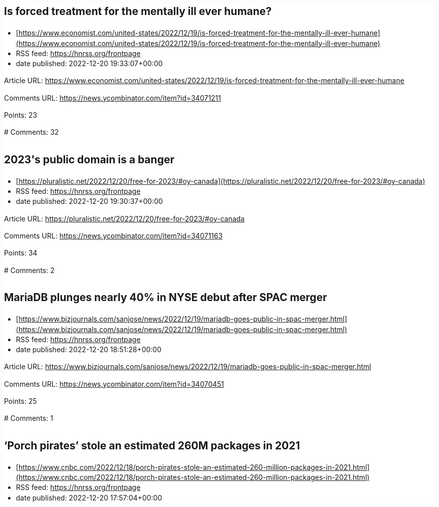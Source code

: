 ## Is forced treatment for the mentally ill ever humane?
 - [https://www.economist.com/united-states/2022/12/19/is-forced-treatment-for-the-mentally-ill-ever-humane](https://www.economist.com/united-states/2022/12/19/is-forced-treatment-for-the-mentally-ill-ever-humane)
 - RSS feed: https://hnrss.org/frontpage
 - date published: 2022-12-20 19:33:07+00:00

<p>Article URL: <a href="https://www.economist.com/united-states/2022/12/19/is-forced-treatment-for-the-mentally-ill-ever-humane">https://www.economist.com/united-states/2022/12/19/is-forced-treatment-for-the-mentally-ill-ever-humane</a></p>
<p>Comments URL: <a href="https://news.ycombinator.com/item?id=34071211">https://news.ycombinator.com/item?id=34071211</a></p>
<p>Points: 23</p>
<p># Comments: 32</p>

## 2023's public domain is a banger
 - [https://pluralistic.net/2022/12/20/free-for-2023/#oy-canada](https://pluralistic.net/2022/12/20/free-for-2023/#oy-canada)
 - RSS feed: https://hnrss.org/frontpage
 - date published: 2022-12-20 19:30:37+00:00

<p>Article URL: <a href="https://pluralistic.net/2022/12/20/free-for-2023/#oy-canada">https://pluralistic.net/2022/12/20/free-for-2023/#oy-canada</a></p>
<p>Comments URL: <a href="https://news.ycombinator.com/item?id=34071163">https://news.ycombinator.com/item?id=34071163</a></p>
<p>Points: 34</p>
<p># Comments: 2</p>

## MariaDB plunges nearly 40% in NYSE debut after SPAC merger
 - [https://www.bizjournals.com/sanjose/news/2022/12/19/mariadb-goes-public-in-spac-merger.html](https://www.bizjournals.com/sanjose/news/2022/12/19/mariadb-goes-public-in-spac-merger.html)
 - RSS feed: https://hnrss.org/frontpage
 - date published: 2022-12-20 18:51:28+00:00

<p>Article URL: <a href="https://www.bizjournals.com/sanjose/news/2022/12/19/mariadb-goes-public-in-spac-merger.html">https://www.bizjournals.com/sanjose/news/2022/12/19/mariadb-goes-public-in-spac-merger.html</a></p>
<p>Comments URL: <a href="https://news.ycombinator.com/item?id=34070451">https://news.ycombinator.com/item?id=34070451</a></p>
<p>Points: 25</p>
<p># Comments: 1</p>

## ‘Porch pirates’ stole an estimated 260M packages in 2021
 - [https://www.cnbc.com/2022/12/18/porch-pirates-stole-an-estimated-260-million-packages-in-2021.html](https://www.cnbc.com/2022/12/18/porch-pirates-stole-an-estimated-260-million-packages-in-2021.html)
 - RSS feed: https://hnrss.org/frontpage
 - date published: 2022-12-20 17:57:04+00:00
